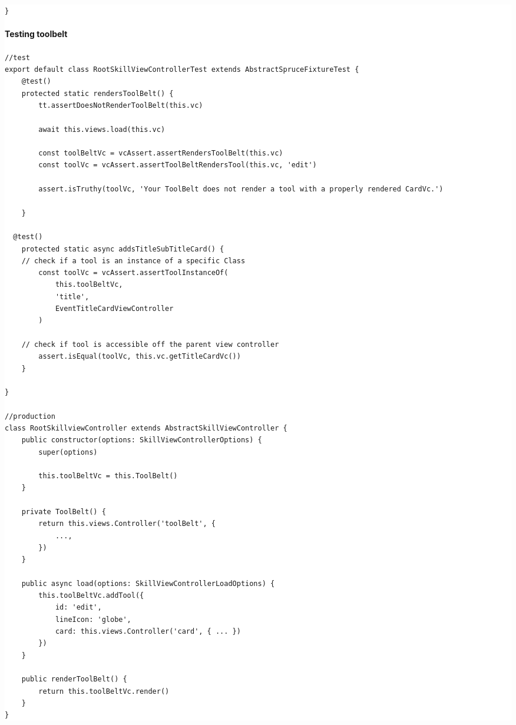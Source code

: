 ```
}
```

#### Testing toolbelt
```
//test
export default class RootSkillViewControllerTest extends AbstractSpruceFixtureTest {
    @test()
    protected static rendersToolBelt() {
        tt.assertDoesNotRenderToolBelt(this.vc)

        await this.views.load(this.vc)

        const toolBeltVc = vcAssert.assertRendersToolBelt(this.vc)
        const toolVc = vcAssert.assertToolBeltRendersTool(this.vc, 'edit')

        assert.isTruthy(toolVc, 'Your ToolBelt does not render a tool with a properly rendered CardVc.')
   
    }

  @test()
    protected static async addsTitleSubTitleCard() {
    // check if a tool is an instance of a specific Class
        const toolVc = vcAssert.assertToolInstanceOf(
            this.toolBeltVc,
            'title',
            EventTitleCardViewController
        )

    // check if tool is accessible off the parent view controller
        assert.isEqual(toolVc, this.vc.getTitleCardVc())
    }
  
}

//production
class RootSkillviewController extends AbstractSkillViewController {
    public constructor(options: SkillViewControllerOptions) {
        super(options)

        this.toolBeltVc = this.ToolBelt()
    }

    private ToolBelt() {
        return this.views.Controller('toolBelt', {
            ...,
        })
    }

    public async load(options: SkillViewControllerLoadOptions) {
        this.toolBeltVc.addTool({
            id: 'edit',
            lineIcon: 'globe',
            card: this.views.Controller('card', { ... })
        })
    }

    public renderToolBelt() {
        return this.toolBeltVc.render()
    }
}
```
